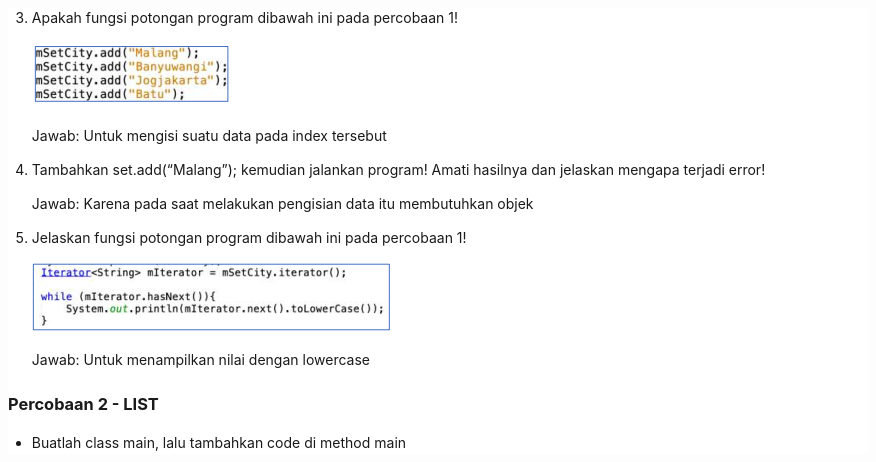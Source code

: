 3. Apakah fungsi potongan program dibawah ini pada percobaan 1!

    ![class](img/a1.PNG)

    Jawab:
    Untuk mengisi suatu data pada index tersebut

4. Tambahkan set.add(“Malang”); kemudian jalankan program! Amati hasilnya dan jelaskan mengapa terjadi error!

    Jawab:
    Karena pada saat melakukan pengisian data itu membutuhkan objek

5. Jelaskan fungsi potongan program dibawah ini pada percobaan 1!

    ![class](img/a2.PNG)

    Jawab:
    Untuk menampilkan nilai dengan lowercase

### Percobaan 2 - LIST
- Buatlah class main, lalu tambahkan code di method main
